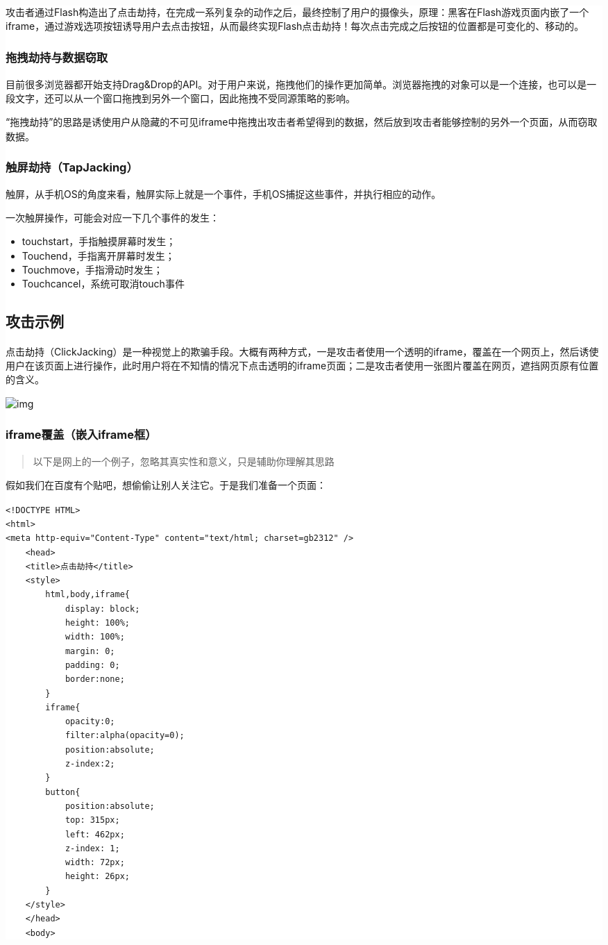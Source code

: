 攻击者通过Flash构造出了点击劫持，在完成一系列复杂的动作之后，最终控制了用户的摄像头，原理：黑客在Flash游戏页面内嵌了一个iframe，通过游戏选项按钮诱导用户去点击按钮，从而最终实现Flash点击劫持！每次点击完成之后按钮的位置都是可变化的、移动的。

### 拖拽劫持与数据窃取

目前很多浏览器都开始支持Drag&Drop的API。对于用户来说，拖拽他们的操作更加简单。浏览器拖拽的对象可以是一个连接，也可以是一段文字，还可以从一个窗口拖拽到另外一个窗口，因此拖拽不受同源策略的影响。

“拖拽劫持”的思路是诱使用户从隐藏的不可见iframe中拖拽出攻击者希望得到的数据，然后放到攻击者能够控制的另外一个页面，从而窃取数据。

### 触屏劫持（TapJacking）

触屏，从手机OS的角度来看，触屏实际上就是一个事件，手机OS捕捉这些事件，并执行相应的动作。

一次触屏操作，可能会对应一下几个事件的发生：

  * touchstart，手指触摸屏幕时发生；
  * Touchend，手指离开屏幕时发生；
  * Touchmove，手指滑动时发生；
  * Touchcancel，系统可取消touch事件

## 攻击示例

点击劫持（ClickJacking）是一种视觉上的欺骗手段。大概有两种方式，一是攻击者使用一个透明的iframe，覆盖在一个网页上，然后诱使用户在该页面上进行操作，此时用户将在不知情的情况下点击透明的iframe页面；二是攻击者使用一张图片覆盖在网页，遮挡网页原有位置的含义。

![img](https://cdn.jsdelivr.net/gh/willpast/image/blog/ka_java/dev-security-clickjack-1.png)

### iframe覆盖（嵌入iframe框）

> 以下是网上的一个例子，忽略其真实性和意义，只是辅助你理解其思路

假如我们在百度有个贴吧，想偷偷让别人关注它。于是我们准备一个页面：

    
    
    <!DOCTYPE HTML>
    <html>
    <meta http-equiv="Content-Type" content="text/html; charset=gb2312" />
        <head>
        <title>点击劫持</title>
        <style>
            html,body,iframe{
                display: block;
                height: 100%;
                width: 100%;
                margin: 0;
                padding: 0;
                border:none;
            }
            iframe{
                opacity:0;
                filter:alpha(opacity=0);
                position:absolute;
                z-index:2;
            }
            button{
                position:absolute;
                top: 315px;
                left: 462px;
                z-index: 1;
                width: 72px;
                height: 26px;
            }
        </style>
        </head>
        <body>